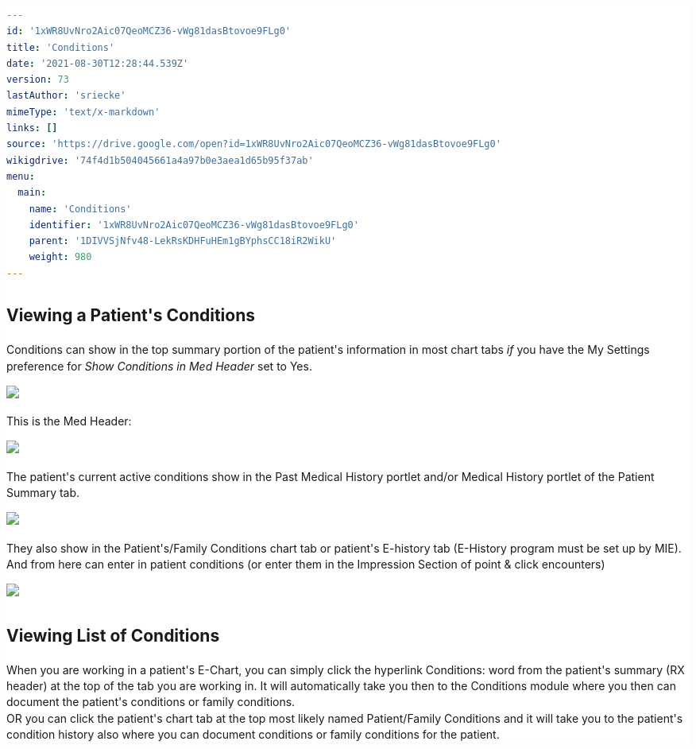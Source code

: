 ```yaml
---
id: '1xWR8UvNro2Aic07QeoMCZ36-vWg81dasBtovoe9FLg0'
title: 'Conditions'
date: '2021-08-30T12:28:44.539Z'
version: 73
lastAuthor: 'sriecke'
mimeType: 'text/x-markdown'
links: []
source: 'https://drive.google.com/open?id=1xWR8UvNro2Aic07QeoMCZ36-vWg81dasBtovoe9FLg0'
wikigdrive: '74f4d1b504045661a4a97b0e3aea1d65b95f37ab'
menu:
  main:
    name: 'Conditions'
    identifier: '1xWR8UvNro2Aic07QeoMCZ36-vWg81dasBtovoe9FLg0'
    parent: '1DIVVSjNfv48-LekRsKDHFuHEm1gBYphsCC18iR2WikU'
    weight: 980
---
```

## Viewing a Patient's Conditions  
  
Conditions can show in the top summary portion of the patient's information in most chart tabs *if* you have the My Settings preference for *Show Conditions in Med Header* set to Yes.
  
![](../conditions.assets/50ebfefabbfbe1d6ef4a9a326b9e4b83.png)  

This is the Med Header:
  
![](../conditions.assets/20318b0984df41d8da4c7da9e8a890c6.png)  

The patient's current active conditions show in the Past Medical History portlet and/or Medical History portlet of the Patient Summary tab.
  
![](../conditions.assets/7ada936f1e8494525aadac3f67fb0f0f.png)  

They also show in the Patient's/Family Conditions chart tab or patient's E-history tab (E-History program must be set up by MIE). And from here can enter in patient conditions (or enter them in the Impression Section of point & click encounters)
  
![](../conditions.assets/f5e6984c8b902128cf29784a6e05273f.png)  

  
## Viewing List of Conditions  
  
When you are working in a patient's E-Chart, you can simply click the hyperlink Conditions: word from the patient's summary (RX header) at the top of the tab you are working in. It will automatically take you then to the Conditions module where you then can document the patient's conditions or family conditions.  
OR you can click the patient's chart tab at the top most likely named Patient/Family Conditions and it will take you to the patient's condition history also where you can document conditions or family conditions for the patient.
  